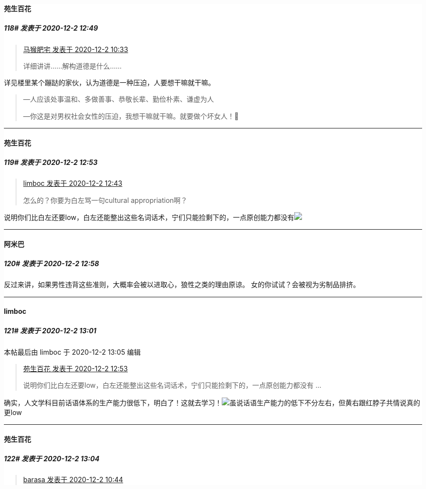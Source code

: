 ####  苑生百花  
##### 118#       发表于 2020-12-2 12:49


<blockquote><a href="httphttps://bbs.saraba1st.com/2b/forum.php?mod=redirect&amp;goto=findpost&amp;pid=49583787&amp;ptid=1975250" target="_blank">马猴肥宅 发表于 2020-12-2 10:33</a>

详细讲讲……解构道德是什么……</blockquote>
详见楼里某个蹦跶的家伙，认为道德是一种压迫，人要想干嘛就干嘛。<blockquote>—人应该处事温和、多做善事、恭敬长辈、勤俭朴素、谦虚为人

—你这是对男权社会女性的压迫，我想干嘛就干嘛。就要做个坏女人！👊</blockquote>


-----

####  苑生百花  
##### 119#       发表于 2020-12-2 12:53


<blockquote><a href="httphttps://bbs.saraba1st.com/2b/forum.php?mod=redirect&amp;goto=findpost&amp;pid=49585312&amp;ptid=1975250" target="_blank">limboc 发表于 2020-12-2 12:43</a>

怎么的？你要为白左骂一句cultural appropriation啊？</blockquote>
说明你们比白左还要low，白左还能整出这些名词话术，宁们只能捡剩下的，一点原创能力都没有<img src="https://static.saraba1st.com/image/smiley/face2017/037.png" referrerpolicy="no-referrer">


-----

####  阿米巴  
##### 120#       发表于 2020-12-2 12:58


反过来讲，如果男性违背这些准则，大概率会被以进取心，狼性之类的理由原谅。
女的你试试？会被视为劣制品排挤。


-----

####  limboc  
##### 121#       发表于 2020-12-2 13:01


 本帖最后由 limboc 于 2020-12-2 13:05 编辑 
<blockquote><a href="httphttps://bbs.saraba1st.com/2b/forum.php?mod=redirect&amp;goto=findpost&amp;pid=49585435&amp;ptid=1975250" target="_blank">苑生百花 发表于 2020-12-2 12:53</a>

说明你们比白左还要low，白左还能整出这些名词话术，宁们只能捡剩下的，一点原创能力都没有 ...</blockquote>
确实，人文学科目前话语体系的生产能力很低下，明白了！这就去学习！<img src="https://static.saraba1st.com/image/smiley/face2017/094.png" referrerpolicy="no-referrer">虽说话语生产能力的低下不分左右，但黄右跟红脖子共情说真的更low


-----

####  苑生百花  
##### 122#       发表于 2020-12-2 13:04


<blockquote><a href="httphttps://bbs.saraba1st.com/2b/forum.php?mod=redirect&amp;goto=findpost&amp;pid=49583907&amp;ptid=1975250" target="_blank">barasa 发表于 2020-12-2 10:44</a>
